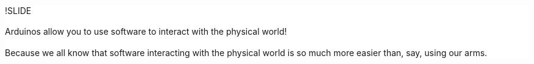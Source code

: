 !SLIDE

Arduinos allow you to use software to interact with the physical world!

Because we all know that software interacting with the physical world is so much more easier than, say, using our arms.
